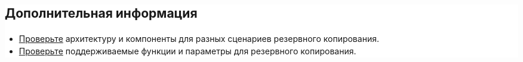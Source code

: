 
## <a name="next-steps"></a>Дополнительная информация

- [Проверьте](backup-architecture.md) архитектуру и компоненты для разных сценариев резервного копирования.
- [Проверьте](backup-support-matrix.md) поддерживаемые функции и параметры для резервного копирования.

[green]: ./media/backup-introduction-to-azure-backup/green.png
[yellow]: ./media/backup-introduction-to-azure-backup/yellow.png
[red]: ./media/backup-introduction-to-azure-backup/red.png

